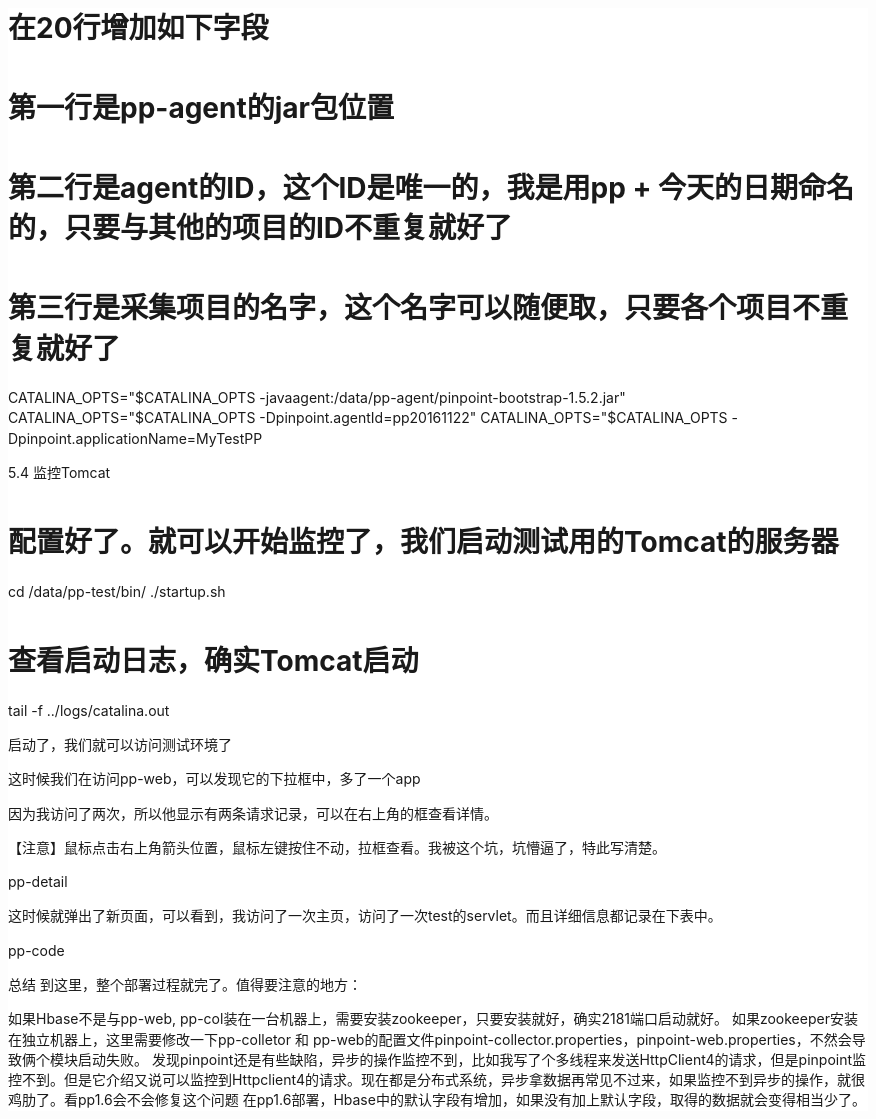 
# 在20行增加如下字段
# 第一行是pp-agent的jar包位置
# 第二行是agent的ID，这个ID是唯一的，我是用pp + 今天的日期命名的，只要与其他的项目的ID不重复就好了
# 第三行是采集项目的名字，这个名字可以随便取，只要各个项目不重复就好了
CATALINA_OPTS="$CATALINA_OPTS -javaagent:/data/pp-agent/pinpoint-bootstrap-1.5.2.jar"
CATALINA_OPTS="$CATALINA_OPTS -Dpinpoint.agentId=pp20161122"
CATALINA_OPTS="$CATALINA_OPTS -Dpinpoint.applicationName=MyTestPP

5.4 监控Tomcat
# 配置好了。就可以开始监控了，我们启动测试用的Tomcat的服务器
cd /data/pp-test/bin/
./startup.sh
 

# 查看启动日志，确实Tomcat启动
tail -f ../logs/catalina.out

启动了，我们就可以访问测试环境了

这时候我们在访问pp-web，可以发现它的下拉框中，多了一个app

因为我访问了两次，所以他显示有两条请求记录，可以在右上角的框查看详情。

【注意】鼠标点击右上角箭头位置，鼠标左键按住不动，拉框查看。我被这个坑，坑懵逼了，特此写清楚。

pp-detail

 

这时候就弹出了新页面，可以看到，我访问了一次主页，访问了一次test的servlet。而且详细信息都记录在下表中。

pp-code

 
总结
到这里，整个部署过程就完了。值得要注意的地方：

如果Hbase不是与pp-web, pp-col装在一台机器上，需要安装zookeeper，只要安装就好，确实2181端口启动就好。
如果zookeeper安装在独立机器上，这里需要修改一下pp-colletor 和 pp-web的配置文件pinpoint-collector.properties，pinpoint-web.properties，不然会导致俩个模块启动失败。
发现pinpoint还是有些缺陷，异步的操作监控不到，比如我写了个多线程来发送HttpClient4的请求，但是pinpoint监控不到。但是它介绍又说可以监控到Httpclient4的请求。现在都是分布式系统，异步拿数据再常见不过来，如果监控不到异步的操作，就很鸡肋了。看pp1.6会不会修复这个问题
在pp1.6部署，Hbase中的默认字段有增加，如果没有加上默认字段，取得的数据就会变得相当少了。